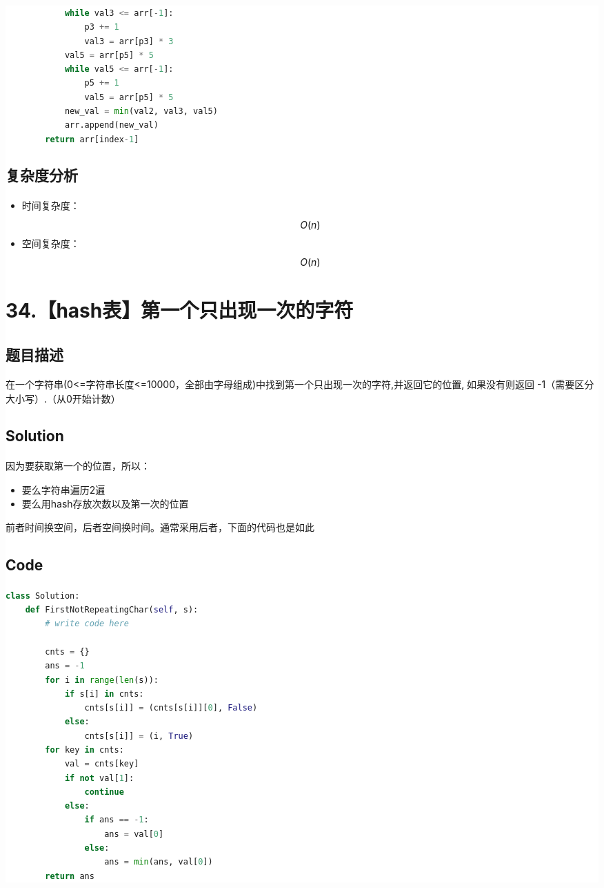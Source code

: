 ```python
            while val3 <= arr[-1]:
                p3 += 1
                val3 = arr[p3] * 3
            val5 = arr[p5] * 5
            while val5 <= arr[-1]:
                p5 += 1
                val5 = arr[p5] * 5
            new_val = min(val2, val3, val5)
            arr.append(new_val)
        return arr[index-1]
```

## 复杂度分析

+ 时间复杂度：$$O(n)$$
+ 空间复杂度：$$O(n)$$

# 34.【hash表】第一个只出现一次的字符

## 题目描述

在一个字符串(0<=字符串长度<=10000，全部由字母组成)中找到第一个只出现一次的字符,并返回它的位置, 如果没有则返回 -1（需要区分大小写）.（从0开始计数）

## Solution

因为要获取第一个的位置，所以：
+ 要么字符串遍历2遍
+ 要么用hash存放次数以及第一次的位置

前者时间换空间，后者空间换时间。通常采用后者，下面的代码也是如此

## Code

```python
class Solution:
    def FirstNotRepeatingChar(self, s):
        # write code here

        cnts = {}
        ans = -1
        for i in range(len(s)):
            if s[i] in cnts:
                cnts[s[i]] = (cnts[s[i]][0], False)
            else:
                cnts[s[i]] = (i, True)
        for key in cnts:
            val = cnts[key]
            if not val[1]:
                continue
            else:
                if ans == -1:
                    ans = val[0]
                else:
                    ans = min(ans, val[0])
        return ans
```
